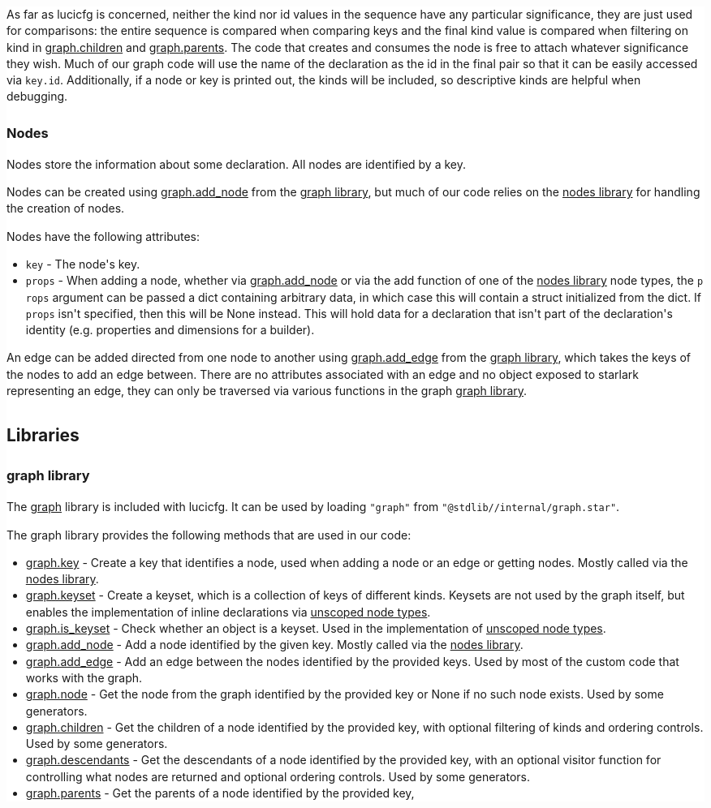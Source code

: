 As far as lucicfg is concerned, neither the kind nor id values in the sequence
have any particular significance, they are just used for comparisons: the entire
sequence is compared when comparing keys and the final kind value is compared
when filtering on kind in [graph.children] and [graph.parents]. The code that
creates and consumes the node is free to attach whatever significance they wish.
Much of our graph code will use the name of the declaration as the id in the
final pair so that it can be easily accessed via `key.id`. Additionally, if a
node or key is printed out, the kinds will be included, so descriptive kinds are
helpful when debugging.

### Nodes

Nodes store the information about some declaration. All nodes are identified by
a key.

Nodes can be created using [graph.add_node] from the [graph library], but much
of our code relies on the [nodes library] for handling the creation of nodes.

Nodes have the following attributes:

* `key` - The node's key.
* `props` - When adding a node, whether via [graph.add_node] or via the add
  function of one of the [nodes library] node types, the `props` argument can be
  passed a dict containing arbitrary data, in which case this will contain a
  struct initialized from the dict. If `props` isn't specified, then this will
  be None instead. This will hold data for a declaration that isn't part of the
  declaration's identity (e.g. properties and dimensions for a builder).

An edge can be added directed from one node to another using [graph.add_edge]
from the [graph library], which takes the keys of the nodes to add an edge
between. There are no attributes associated with an edge and no object exposed
to starlark representing an edge, they can only be traversed via various
functions in the graph [graph library].

## Libraries

### graph library

The
[graph](https://source.chromium.org/chromium/infra/infra/+/main:go/src/go.chromium.org/luci/lucicfg/starlark/stdlib/internal/graph.star)
library is included with lucicfg. It can be used by loading `"graph"` from
`"@stdlib//internal/graph.star"`.

The graph library provides the following methods that are used in our code:

* [graph.key] - Create a key that identifies a node, used when adding a
  node or an edge or getting nodes. Mostly called via the [nodes library].
* [graph.keyset] - Create a keyset, which is a collection of keys of different
  kinds. Keysets are not used by the graph itself, but enables the
  implementation of inline declarations via [unscoped node types].
* [graph.is_keyset] - Check whether an object is a keyset. Used in the
  implementation of [unscoped node types].
* [graph.add_node] - Add a node identified by the given key. Mostly called via
  the [nodes library].
* [graph.add_edge] - Add an edge between the nodes identified by the provided
  keys. Used by most of the custom code that works with the graph.
* [graph.node] - Get the node from the graph identified by the provided key or
  None if no such node exists. Used by some generators.
* [graph.children] - Get the children of a node identified by the provided key,
  with optional filtering of kinds and ordering controls. Used by some
  generators.
* [graph.descendants] - Get the descendants of a node identified by the provided
  key, with an optional visitor function for controlling what nodes are returned
  and optional ordering controls. Used by some generators.
* [graph.parents] - Get the parents of a node identified by the provided key,

[lucicfg.config]: https://chromium.googlesource.com/infra/luci/luci-go/+/refs/heads/main/lucicfg/doc/README.md#lucicfg.config
[lucicfg.generator]: https://chromium.googlesource.com/infra/luci/luci-go/+/refs/heads/main/lucicfg/doc/README.md#lucicfg.generator
[graph library]: #graph-library
[nodes library]: #nodes-library
[graph.key]: https://source.chromium.org/chromium/infra/infra/+/main:go/src/go.chromium.org/luci/lucicfg/starlark/stdlib/internal/graph.star?q=f:graph%5C.star%20symbol:%5Cb_key%5Cb%20case:yes&ss=chromium%2Finfra%2Finfra
[graph.keyset]: https://source.chromium.org/chromium/infra/infra/+/main:go/src/go.chromium.org/luci/lucicfg/starlark/stdlib/internal/graph.star?q=f:graph%5C.star%20symbol:%5Cb_keyset%5Cb%20case:yes&ss=chromium%2Finfra%2Finfra
[graph.is_keyset]: https://source.chromium.org/chromium/infra/infra/+/main:go/src/go.chromium.org/luci/lucicfg/starlark/stdlib/internal/graph.star?q=f:graph%5C.star%20symbol:%5Cb_is_keyset%5Cb%20case:yes&ss=chromium%2Finfra%2Finfra
[graph.add_node]: https://source.chromium.org/chromium/infra/infra/+/main:go/src/go.chromium.org/luci/lucicfg/starlark/stdlib/internal/graph.star?q=f:graph%5C.star%20symbol:%5Cb_add_node%5Cb%20case:yes&ss=chromium%2Finfra%2Finfra
[graph.add_edge]: https://source.chromium.org/chromium/infra/infra/+/main:go/src/go.chromium.org/luci/lucicfg/starlark/stdlib/internal/graph.star?q=f:graph%5C.star%20symbol:%5Cb_add_edge%5Cb%20case:yes&ss=chromium%2Finfra%2Finfra
[graph.node]: https://source.chromium.org/chromium/infra/infra/+/main:go/src/go.chromium.org/luci/lucicfg/starlark/stdlib/internal/graph.star?q=f:graph%5C.star%20symbol:%5Cb_node%5Cb%20case:yes&ss=chromium%2Finfra%2Finfra
[graph.children]: https://source.chromium.org/chromium/infra/infra/+/main:go/src/go.chromium.org/luci/lucicfg/starlark/stdlib/internal/graph.star?q=f:graph%5C.star%20symbol:%5Cb_children%5Cb%20case:yes&ss=chromium%2Finfra%2Finfra
[graph.descendants]: https://source.chromium.org/chromium/infra/infra/+/main:go/src/go.chromium.org/luci/lucicfg/starlark/stdlib/internal/graph.star?q=f:graph%5C.star%20symbol:%5Cb_descendants%5Cb%20case:yes&ss=chromium%2Finfra%2Finfra
[graph.parents]: https://source.chromium.org/chromium/infra/infra/+/main:go/src/go.chromium.org/luci/lucicfg/starlark/stdlib/internal/graph.star?q=f:graph%5C.star%20symbol:%5Cb_parents%5Cb%20case:yes&ss=chromium%2Finfra%2Finfra
[unscoped node types]: #unscoped-node-types